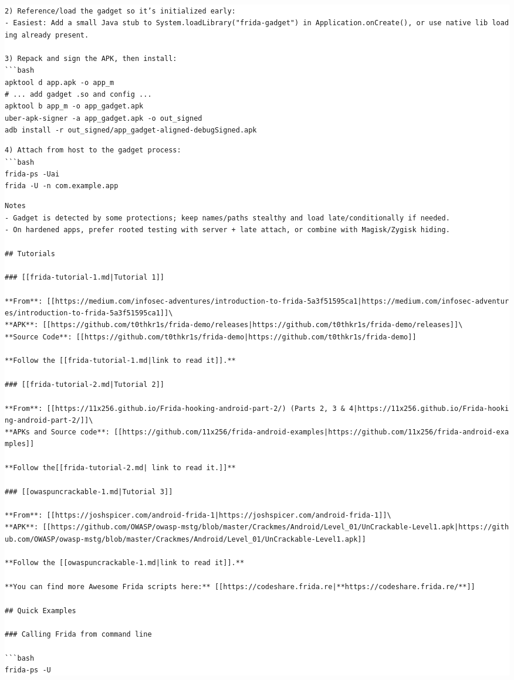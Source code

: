 ```
2) Reference/load the gadget so it’s initialized early:
- Easiest: Add a small Java stub to System.loadLibrary("frida-gadget") in Application.onCreate(), or use native lib loading already present.

3) Repack and sign the APK, then install:
```bash
apktool d app.apk -o app_m
# ... add gadget .so and config ...
apktool b app_m -o app_gadget.apk
uber-apk-signer -a app_gadget.apk -o out_signed
adb install -r out_signed/app_gadget-aligned-debugSigned.apk
```
```
4) Attach from host to the gadget process:
```bash
frida-ps -Uai
frida -U -n com.example.app
```
```
Notes
- Gadget is detected by some protections; keep names/paths stealthy and load late/conditionally if needed.
- On hardened apps, prefer rooted testing with server + late attach, or combine with Magisk/Zygisk hiding.

## Tutorials

### [[frida-tutorial-1.md|Tutorial 1]]

**From**: [[https://medium.com/infosec-adventures/introduction-to-frida-5a3f51595ca1|https://medium.com/infosec-adventures/introduction-to-frida-5a3f51595ca1]]\
**APK**: [[https://github.com/t0thkr1s/frida-demo/releases|https://github.com/t0thkr1s/frida-demo/releases]]\
**Source Code**: [[https://github.com/t0thkr1s/frida-demo|https://github.com/t0thkr1s/frida-demo]]

**Follow the [[frida-tutorial-1.md|link to read it]].**

### [[frida-tutorial-2.md|Tutorial 2]]

**From**: [[https://11x256.github.io/Frida-hooking-android-part-2/) (Parts 2, 3 & 4|https://11x256.github.io/Frida-hooking-android-part-2/]]\
**APKs and Source code**: [[https://github.com/11x256/frida-android-examples|https://github.com/11x256/frida-android-examples]]

**Follow the[[frida-tutorial-2.md| link to read it.]]**

### [[owaspuncrackable-1.md|Tutorial 3]]

**From**: [[https://joshspicer.com/android-frida-1|https://joshspicer.com/android-frida-1]]\
**APK**: [[https://github.com/OWASP/owasp-mstg/blob/master/Crackmes/Android/Level_01/UnCrackable-Level1.apk|https://github.com/OWASP/owasp-mstg/blob/master/Crackmes/Android/Level_01/UnCrackable-Level1.apk]]

**Follow the [[owaspuncrackable-1.md|link to read it]].**

**You can find more Awesome Frida scripts here:** [[https://codeshare.frida.re|**https://codeshare.frida.re/**]]

## Quick Examples

### Calling Frida from command line

```bash
frida-ps -U
```